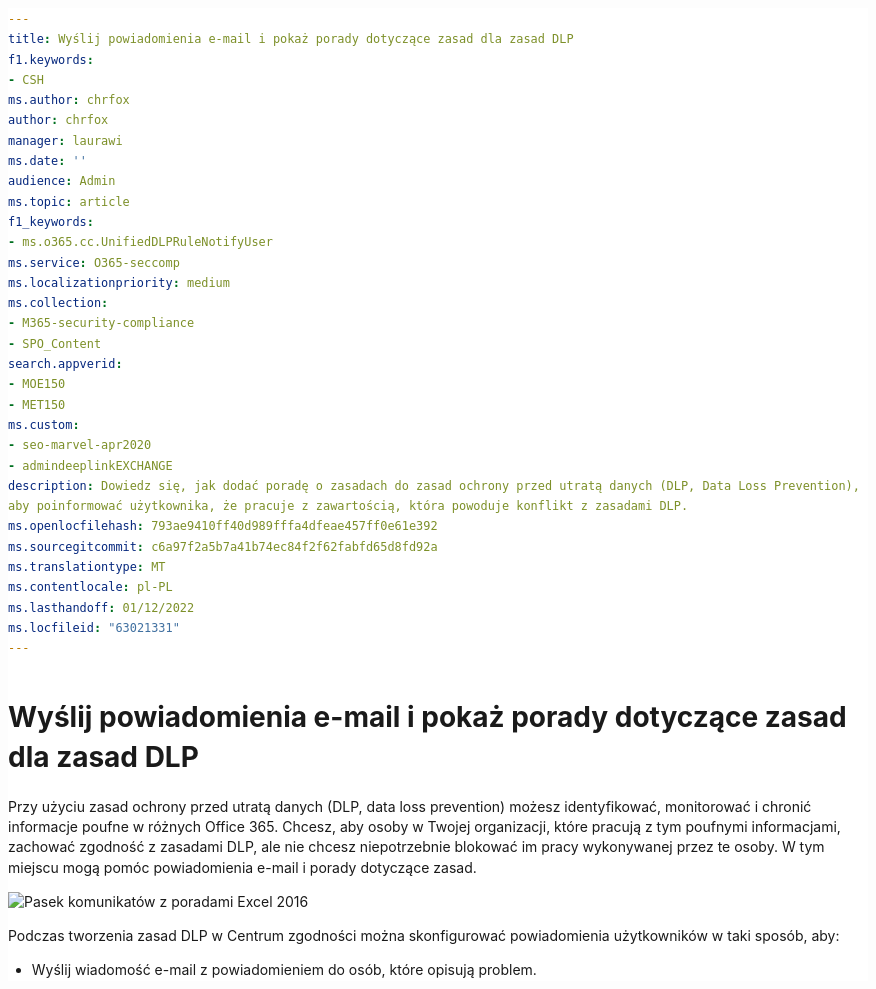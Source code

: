 ```yaml
---
title: Wyślij powiadomienia e-mail i pokaż porady dotyczące zasad dla zasad DLP
f1.keywords:
- CSH
ms.author: chrfox
author: chrfox
manager: laurawi
ms.date: ''
audience: Admin
ms.topic: article
f1_keywords:
- ms.o365.cc.UnifiedDLPRuleNotifyUser
ms.service: O365-seccomp
ms.localizationpriority: medium
ms.collection:
- M365-security-compliance
- SPO_Content
search.appverid:
- MOE150
- MET150
ms.custom:
- seo-marvel-apr2020
- admindeeplinkEXCHANGE
description: Dowiedz się, jak dodać poradę o zasadach do zasad ochrony przed utratą danych (DLP, Data Loss Prevention), aby poinformować użytkownika, że pracuje z zawartością, która powoduje konflikt z zasadami DLP.
ms.openlocfilehash: 793ae9410ff40d989fffa4dfeae457ff0e61e392
ms.sourcegitcommit: c6a97f2a5b7a41b74ec84f2f62fabfd65d8fd92a
ms.translationtype: MT
ms.contentlocale: pl-PL
ms.lasthandoff: 01/12/2022
ms.locfileid: "63021331"
---
```

# <a name="send-email-notifications-and-show-policy-tips-for-dlp-policies"></a>Wyślij powiadomienia e-mail i pokaż porady dotyczące zasad dla zasad DLP

Przy użyciu zasad ochrony przed utratą danych (DLP, data loss prevention) możesz identyfikować, monitorować i chronić informacje poufne w różnych Office 365. Chcesz, aby osoby w Twojej organizacji, które pracują z tym poufnymi informacjami, zachować zgodność z zasadami DLP, ale nie chcesz niepotrzebnie blokować im pracy wykonywanej przez te osoby. W tym miejscu mogą pomóc powiadomienia e-mail i porady dotyczące zasad.

![Pasek komunikatów z poradami Excel 2016](../media/7002ff54-1656-4a6c-993f-37427d6508c8.png)

Podczas tworzenia zasad DLP w Centrum zgodności można skonfigurować powiadomienia użytkowników w taki sposób, aby:

- Wyślij wiadomość e-mail z powiadomieniem do osób, które opisują problem.
